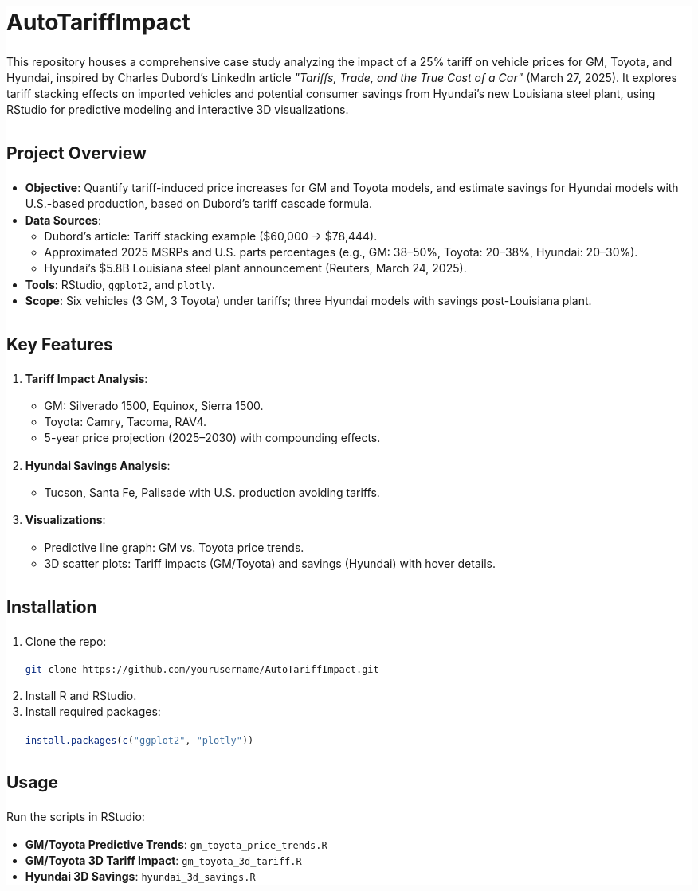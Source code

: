 # AutoTariffImpact

This repository houses a comprehensive case study analyzing the impact of a 25% tariff on vehicle prices for GM, Toyota, and Hyundai, inspired by Charles Dubord’s LinkedIn article *"Tariffs, Trade, and the True Cost of a Car"* (March 27, 2025). It explores tariff stacking effects on imported vehicles and potential consumer savings from Hyundai’s new Louisiana steel plant, using RStudio for predictive modeling and interactive 3D visualizations.

## Project Overview

- **Objective**: Quantify tariff-induced price increases for GM and Toyota models, and estimate savings for Hyundai models with U.S.-based production, based on Dubord’s tariff cascade formula.
- **Data Sources**:
  - Dubord’s article: Tariff stacking example ($60,000 → $78,444).
  - Approximated 2025 MSRPs and U.S. parts percentages (e.g., GM: 38–50%, Toyota: 20–38%, Hyundai: 20–30%).
  - Hyundai’s $5.8B Louisiana steel plant announcement (Reuters, March 24, 2025).
- **Tools**: RStudio, `ggplot2`, and `plotly`.
- **Scope**: Six vehicles (3 GM, 3 Toyota) under tariffs; three Hyundai models with savings post-Louisiana plant.

## Key Features

1. **Tariff Impact Analysis**:
   - GM: Silverado 1500, Equinox, Sierra 1500.
   - Toyota: Camry, Tacoma, RAV4.
   - 5-year price projection (2025–2030) with compounding effects.

2. **Hyundai Savings Analysis**:
   - Tucson, Santa Fe, Palisade with U.S. production avoiding tariffs.

3. **Visualizations**:
   - Predictive line graph: GM vs. Toyota price trends.
   - 3D scatter plots: Tariff impacts (GM/Toyota) and savings (Hyundai) with hover details.

## Installation

1. Clone the repo:
   ```bash
   git clone https://github.com/yourusername/AutoTariffImpact.git
   ```
2. Install R and RStudio.
3. Install required packages:
   ```R
   install.packages(c("ggplot2", "plotly"))
   ```

## Usage

Run the scripts in RStudio:
- **GM/Toyota Predictive Trends**: `gm_toyota_price_trends.R`
- **GM/Toyota 3D Tariff Impact**: `gm_toyota_3d_tariff.R`
- **Hyundai 3D Savings**: `hyundai_3d_savings.R`

